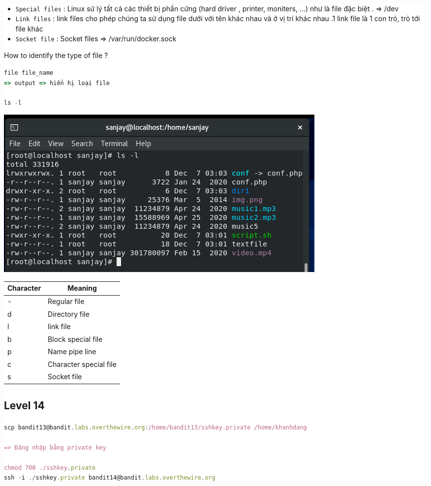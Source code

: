 - `Special files` : Linux sử lý tất cả các thiết bị phần cứng (hard driver , printer, moniters, …) như là file đặc biệt . ⇒ /dev
- `Link files` : link files cho phép chúng ta sử dụng file dưới với tên khác nhau và ở vị trí khác nhau .1 link file là 1 con trỏ, trỏ tới file khác
- `Socket file` :  Socket files ⇒ /var/run/docker.sock

How to identify the type of file ? 

```jsx
file file_name 
=> output => hiển hị loại file 

ls -l 
```

![image.png](Bandit%20challenge%20dc032e97e1c5476a8325cb05a122b0c7/image.png)

| Character | Meaning |
| --- | --- |
| - | Regular file  |
| d | Directory file |
| l | link file |
| b | Block special file |
| p | Name pipe line  |
| c | Character special file  |
| s | Socket file  |

## Level 14

```jsx
scp bandit13@bandit.labs.overthewire.org:/home/bandit13/sshkey.private /home/khanhdang 

=> Đăng nhập bằng private key 

chmod 700 ./sshkey.private 
ssh -i ./sshkey.private bandit14@bandit.labs.overthewire.org
```
